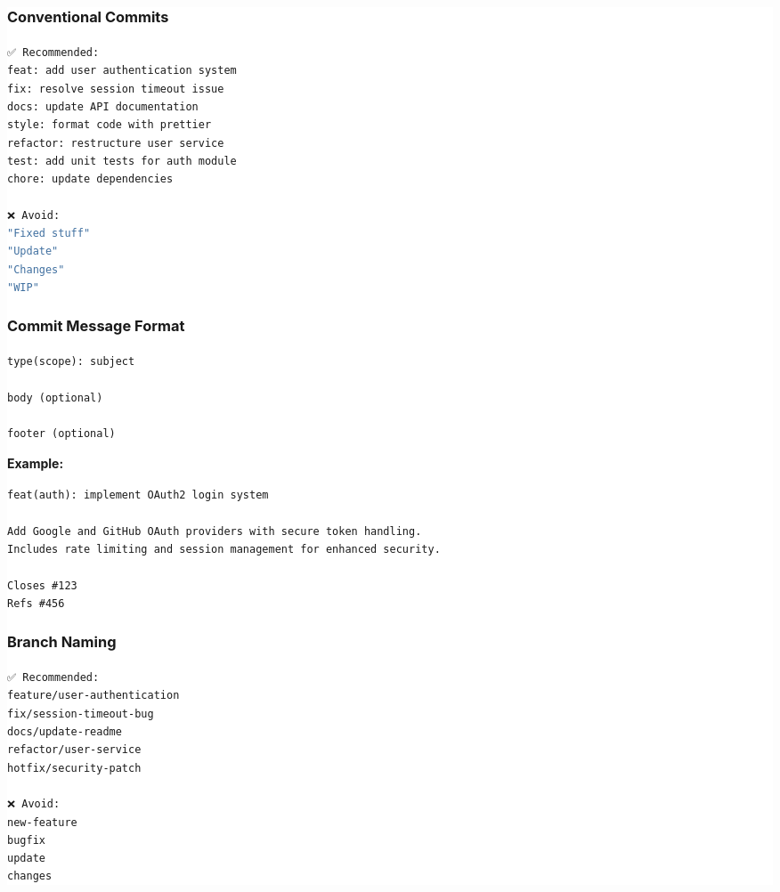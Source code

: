 ### Conventional Commits
```bash
✅ Recommended:
feat: add user authentication system
fix: resolve session timeout issue
docs: update API documentation
style: format code with prettier
refactor: restructure user service
test: add unit tests for auth module
chore: update dependencies

❌ Avoid:
"Fixed stuff"
"Update"
"Changes"
"WIP"
```

### Commit Message Format
```
type(scope): subject

body (optional)

footer (optional)
```

**Example:**
```
feat(auth): implement OAuth2 login system

Add Google and GitHub OAuth providers with secure token handling.
Includes rate limiting and session management for enhanced security.

Closes #123
Refs #456
```

### Branch Naming
```bash
✅ Recommended:
feature/user-authentication
fix/session-timeout-bug
docs/update-readme
refactor/user-service
hotfix/security-patch

❌ Avoid:
new-feature
bugfix
update
changes
```
